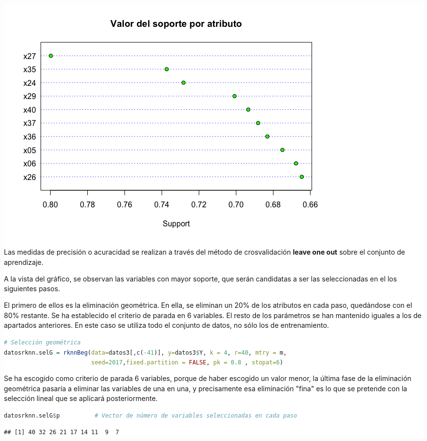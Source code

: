 ![](kNN_Clasificacion_Regresion_files/figure-markdown_github/unnamed-chunk-13-2.png)

Las medidas de precisión o acuracidad se realizan a través del método de crosvalidación **leave one out** sobre el conjunto de aprendizaje.

A la vista del gráfico, se observan las variables con mayor soporte, que serán candidatas a ser las seleccionadas en el los siguientes pasos.

El primero de ellos es la eliminación geométrica. En ella, se eliminan un 20% de los atributos en cada paso, quedándose con el 80% restante. Se ha establecido el criterio de parada en 6 variables. El resto de los parámetros se han mantenido iguales a los de apartados anteriores. En este caso se utiliza todo el conjunto de datos, no sólo los de entrenamiento.

``` r
# Selección geométrica
datosrknn.selG = rknnBeg(data=datos3[,c(-41)], y=datos3$Y, k = 4, r=40, mtry = m, 
                         seed=2017,fixed.partition = FALSE, pk = 0.8 , stopat=6)
```

Se ha escogido como criterio de parada 6 variables, porque de haber escogido un valor menor, la última fase de la eliminación geométrica pasaría a eliminar las variables de una en una, y precisamente esa eliminación "fina" es lo que se pretende con la selección lineal que se aplicará posteriormente.

``` r
datosrknn.selG$p          # Vector de número de variables seleccionadas en cada paso
```

    ## [1] 40 32 26 21 17 14 11  9  7
